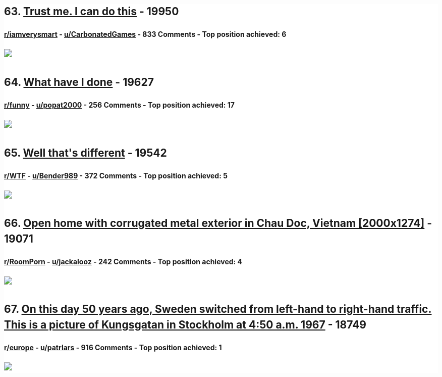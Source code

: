 ## 63. [Trust me. I can do this](http://reddit.com/r/iamverysmart/comments/6xtr53/trust_me_i_can_do_this/) - 19950
#### [r/iamverysmart](http://reddit.com/r/iamverysmart) - [u/CarbonatedGames](http://reddit.com/u/CarbonatedGames) - 833 Comments - Top position achieved: 6

<a href="https://i.redd.it/dz6yo74csojz.jpg"><img src="https://b.thumbs.redditmedia.com/znKytNGpQW3hCETaWzH6z33T-AZe_UBDLugyfJCxN9M.jpg"></img></a>

## 64. [What have I done](http://reddit.com/r/funny/comments/6xre3p/what_have_i_done/) - 19627
#### [r/funny](http://reddit.com/r/funny) - [u/popat2000](http://reddit.com/u/popat2000) - 256 Comments - Top position achieved: 17

<a href="http://i.imgur.com/mpNwk7k.jpg"><img src="https://b.thumbs.redditmedia.com/0VJwxc13qmvvY4d71TKFBSipkrYwg4gY9iOmRDBffJk.jpg"></img></a>

## 65. [Well that's different](http://reddit.com/r/WTF/comments/6xs4ok/well_thats_different/) - 19542
#### [r/WTF](http://reddit.com/r/WTF) - [u/Bender989](http://reddit.com/u/Bender989) - 372 Comments - Top position achieved: 5

<a href="https://gfycat.com/FemaleSlimCleanerwrasse"><img src="image"></img></a>

## 66. [Open home with corrugated metal exterior in Chau Doc, Vietnam [2000x1274]](http://reddit.com/r/RoomPorn/comments/6xsxlo/open_home_with_corrugated_metal_exterior_in_chau/) - 19071
#### [r/RoomPorn](http://reddit.com/r/RoomPorn) - [u/jackalooz](http://reddit.com/u/jackalooz) - 242 Comments - Top position achieved: 4

<a href="https://i.redd.it/x6azaimfynjz.jpg"><img src="https://b.thumbs.redditmedia.com/Fms6g6EVibvmgeibGVM_oMuWbBvuCauiMjHYNWGZ7SA.jpg"></img></a>

## 67. [On this day 50 years ago, Sweden switched from left-hand to right-hand traffic. This is a picture of Kungsgatan in Stockholm at 4:50 a.m. 1967](http://reddit.com/r/europe/comments/6xs1m0/on_this_day_50_years_ago_sweden_switched_from/) - 18749
#### [r/europe](http://reddit.com/r/europe) - [u/patrlars](http://reddit.com/u/patrlars) - 916 Comments - Top position achieved: 1

<a href="https://upload.wikimedia.org/wikipedia/commons/1/1f/Kungsgatan_1967.jpg"><img src="https://b.thumbs.redditmedia.com/EU7u1Mpn8i0Q3AiY0e-NMoMYveu_yFc31Mp3EXJvToE.jpg"></img></a>
